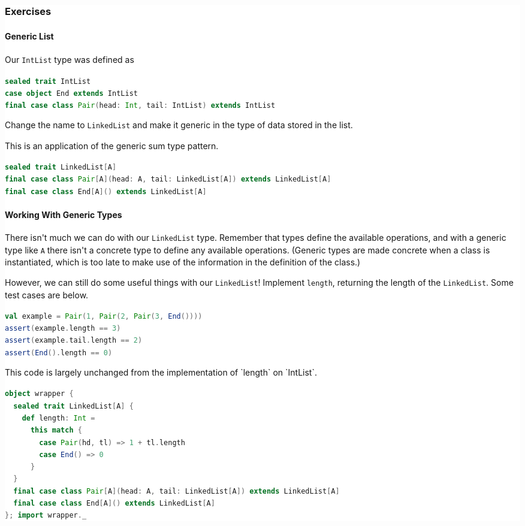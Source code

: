 


### Exercises

#### Generic List

Our `IntList` type was defined as

```scala
sealed trait IntList
case object End extends IntList
final case class Pair(head: Int, tail: IntList) extends IntList
```

Change the name to `LinkedList` and make it generic in the type of data stored in the list.

<div class="solution">

This is an application of the generic sum type pattern.

```scala
sealed trait LinkedList[A]
final case class Pair[A](head: A, tail: LinkedList[A]) extends LinkedList[A]
final case class End[A]() extends LinkedList[A]
```
</div>

#### Working With Generic Types

There isn't much we can do with our `LinkedList` type. Remember that types define the available operations, and with a generic type like `A` there isn't a concrete type to define any available operations. (Generic types are made concrete when a class is instantiated, which is too late to make use of the information in the definition of the class.)

However, we can still do some useful things with our `LinkedList`! Implement `length`, returning the length of the `LinkedList`. Some test cases are below.

```scala
val example = Pair(1, Pair(2, Pair(3, End())))
assert(example.length == 3)
assert(example.tail.length == 2)
assert(End().length == 0)
```

<div class="solution">
This code is largely unchanged from the implementation of `length` on `IntList`.

```scala
object wrapper {
  sealed trait LinkedList[A] {
    def length: Int =
      this match {
        case Pair(hd, tl) => 1 + tl.length
        case End() => 0
      }
  }
  final case class Pair[A](head: A, tail: LinkedList[A]) extends LinkedList[A]
  final case class End[A]() extends LinkedList[A]
}; import wrapper._
```
</div>
